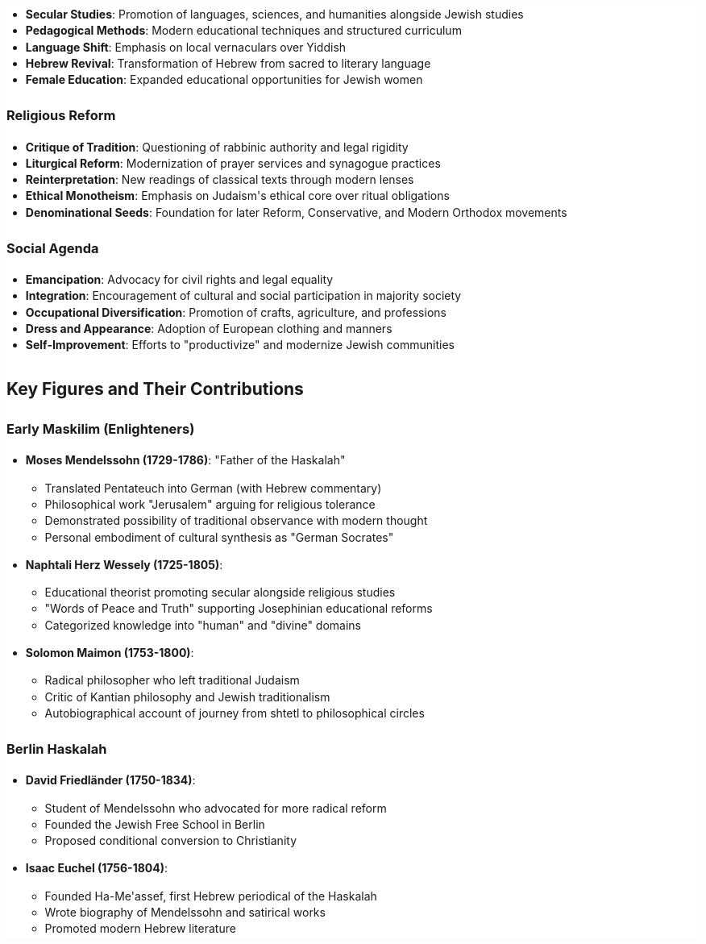 - **Secular Studies**: Promotion of languages, sciences, and humanities alongside Jewish studies
- **Pedagogical Methods**: Modern educational techniques and structured curriculum
- **Language Shift**: Emphasis on local vernaculars over Yiddish
- **Hebrew Revival**: Transformation of Hebrew from sacred to literary language
- **Female Education**: Expanded educational opportunities for Jewish women

### Religious Reform

- **Critique of Tradition**: Questioning of rabbinic authority and legal rigidity
- **Liturgical Reform**: Modernization of prayer services and synagogue practices
- **Reinterpretation**: New readings of classical texts through modern lenses
- **Ethical Monotheism**: Emphasis on Judaism's ethical core over ritual obligations
- **Denominational Seeds**: Foundation for later Reform, Conservative, and Modern Orthodox movements

### Social Agenda

- **Emancipation**: Advocacy for civil rights and legal equality
- **Integration**: Encouragement of cultural and social participation in majority society
- **Occupational Diversification**: Promotion of crafts, agriculture, and professions
- **Dress and Appearance**: Adoption of European clothing and manners
- **Self-Improvement**: Efforts to "productivize" and modernize Jewish communities

## Key Figures and Their Contributions

### Early Maskilim (Enlighteners)

- **Moses Mendelssohn (1729-1786)**: "Father of the Haskalah"
  - Translated Pentateuch into German (with Hebrew commentary)
  - Philosophical work "Jerusalem" arguing for religious tolerance
  - Demonstrated possibility of traditional observance with modern thought
  - Personal embodiment of cultural synthesis as "German Socrates"

- **Naphtali Herz Wessely (1725-1805)**:
  - Educational theorist promoting secular alongside religious studies
  - "Words of Peace and Truth" supporting Josephinian educational reforms
  - Categorized knowledge into "human" and "divine" domains

- **Solomon Maimon (1753-1800)**:
  - Radical philosopher who left traditional Judaism
  - Critic of Kantian philosophy and Jewish traditionalism
  - Autobiographical account of journey from shtetl to philosophical circles

### Berlin Haskalah

- **David Friedländer (1750-1834)**:
  - Student of Mendelssohn who advocated for more radical reform
  - Founded the Jewish Free School in Berlin
  - Proposed conditional conversion to Christianity

- **Isaac Euchel (1756-1804)**:
  - Founded Ha-Me'assef, first Hebrew periodical of the Haskalah
  - Wrote biography of Mendelssohn and satirical works
  - Promoted modern Hebrew literature
